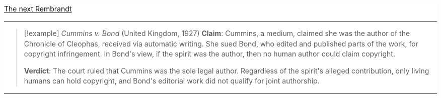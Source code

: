 [The next Rembrandt](https://news.microsoft.com/europe/features/next-rembrandt/)

---

> [!example] *Cummins v. Bond* (United Kingdom, 1927)
> **Claim**:  Cummins, a medium, claimed she was the author of the Chronicle of Cleophas, received via automatic writing. She sued Bond, who edited and published parts of the work, for copyright infringement. In Bond's view, if the spirit was the author, then no human author could claim copyright.
> 
> **Verdict**: The court ruled that Cummins was the sole legal author. Regardless of the spirit's alleged contribution, only living humans can hold copyright, and Bond's editorial work did not qualify for joint authorship.

---
